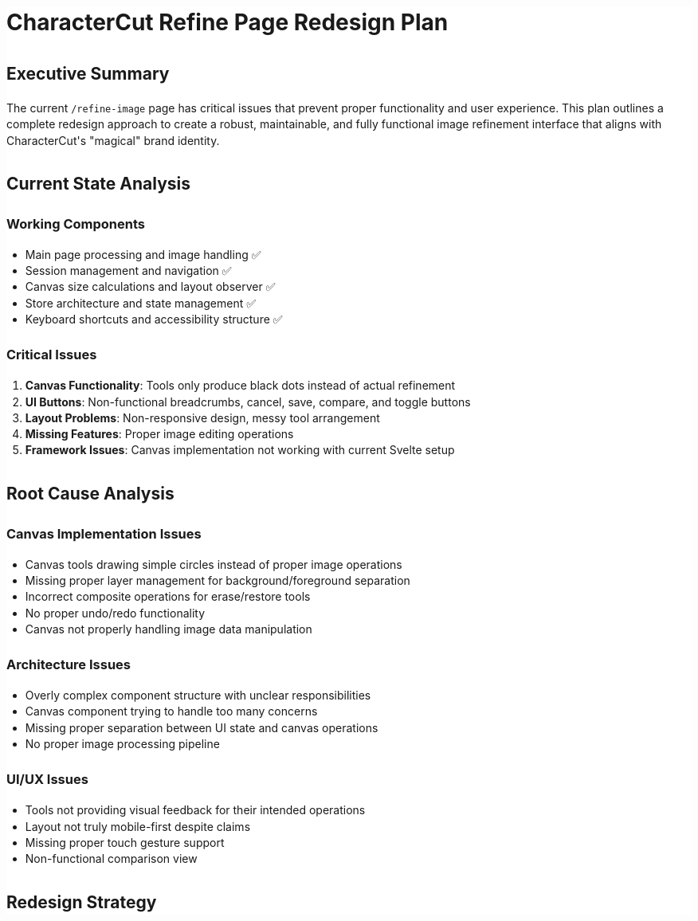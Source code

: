 # CharacterCut Refine Page Redesign Plan

## Executive Summary

The current `/refine-image` page has critical issues that prevent proper functionality and user experience. This plan outlines a complete redesign approach to create a robust, maintainable, and fully functional image refinement interface that aligns with CharacterCut's "magical" brand identity.

## Current State Analysis

### Working Components
- Main page processing and image handling ✅
- Session management and navigation ✅
- Canvas size calculations and layout observer ✅
- Store architecture and state management ✅
- Keyboard shortcuts and accessibility structure ✅

### Critical Issues
1. **Canvas Functionality**: Tools only produce black dots instead of actual refinement
2. **UI Buttons**: Non-functional breadcrumbs, cancel, save, compare, and toggle buttons
3. **Layout Problems**: Non-responsive design, messy tool arrangement
4. **Missing Features**: Proper image editing operations
5. **Framework Issues**: Canvas implementation not working with current Svelte setup

## Root Cause Analysis

### Canvas Implementation Issues
- Canvas tools drawing simple circles instead of proper image operations
- Missing proper layer management for background/foreground separation  
- Incorrect composite operations for erase/restore tools
- No proper undo/redo functionality
- Canvas not properly handling image data manipulation

### Architecture Issues
- Overly complex component structure with unclear responsibilities
- Canvas component trying to handle too many concerns
- Missing proper separation between UI state and canvas operations
- No proper image processing pipeline

### UI/UX Issues  
- Tools not providing visual feedback for their intended operations
- Layout not truly mobile-first despite claims
- Missing proper touch gesture support
- Non-functional comparison view

## Redesign Strategy

